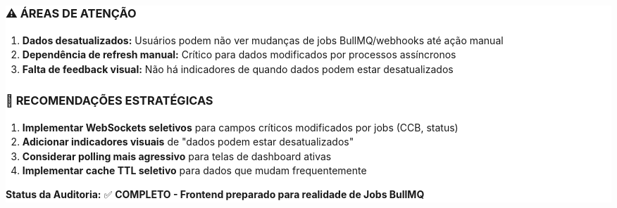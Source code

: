 ### ⚠️ **ÁREAS DE ATENÇÃO**
1. **Dados desatualizados:** Usuários podem não ver mudanças de jobs BullMQ/webhooks até ação manual
2. **Dependência de refresh manual:** Crítico para dados modificados por processos assíncronos
3. **Falta de feedback visual:** Não há indicadores de quando dados podem estar desatualizados

### 🎯 **RECOMENDAÇÕES ESTRATÉGICAS**
1. **Implementar WebSockets seletivos** para campos críticos modificados por jobs (CCB, status)
2. **Adicionar indicadores visuais** de "dados podem estar desatualizados"  
3. **Considerar polling mais agressivo** para telas de dashboard ativas
4. **Implementar cache TTL seletivo** para dados que mudam frequentemente

**Status da Auditoria:** ✅ **COMPLETO - Frontend preparado para realidade de Jobs BullMQ**